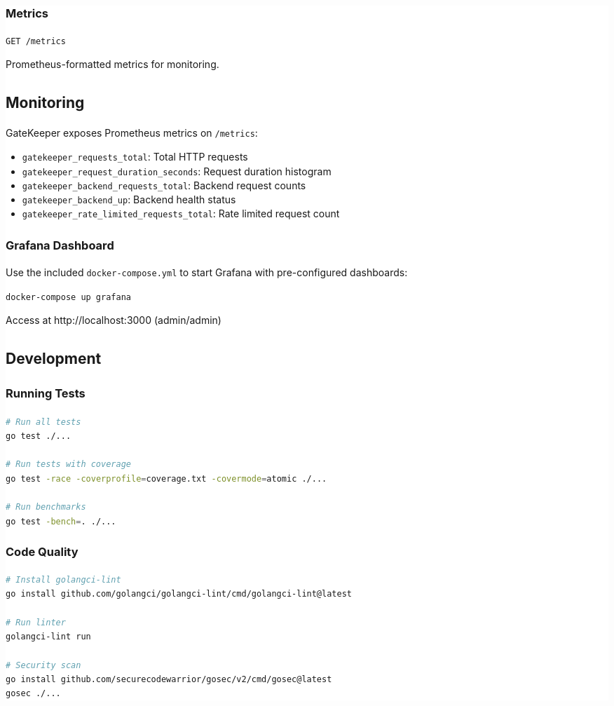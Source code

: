 ### Metrics
```bash
GET /metrics
```
Prometheus-formatted metrics for monitoring.

## Monitoring

GateKeeper exposes Prometheus metrics on `/metrics`:

- `gatekeeper_requests_total`: Total HTTP requests
- `gatekeeper_request_duration_seconds`: Request duration histogram
- `gatekeeper_backend_requests_total`: Backend request counts
- `gatekeeper_backend_up`: Backend health status
- `gatekeeper_rate_limited_requests_total`: Rate limited request count

### Grafana Dashboard

Use the included `docker-compose.yml` to start Grafana with pre-configured dashboards:

```bash
docker-compose up grafana
```

Access at http://localhost:3000 (admin/admin)

## Development

### Running Tests

```bash
# Run all tests
go test ./...

# Run tests with coverage
go test -race -coverprofile=coverage.txt -covermode=atomic ./...

# Run benchmarks
go test -bench=. ./...
```

### Code Quality

```bash
# Install golangci-lint
go install github.com/golangci/golangci-lint/cmd/golangci-lint@latest

# Run linter
golangci-lint run

# Security scan
go install github.com/securecodewarrior/gosec/v2/cmd/gosec@latest
gosec ./...
```
